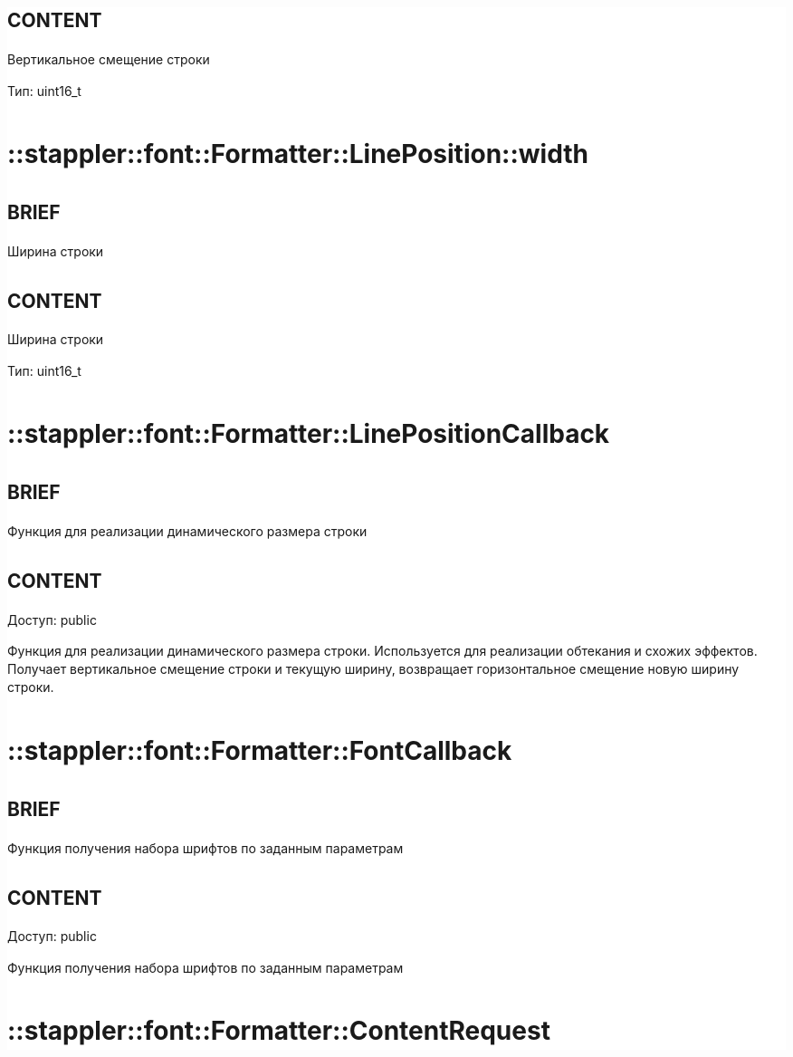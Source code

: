 ## CONTENT

Вертикальное смещение строки

Тип: uint16_t


# ::stappler::font::Formatter::LinePosition::width

## BRIEF

Ширина строки

## CONTENT

Ширина строки

Тип: uint16_t


# ::stappler::font::Formatter::LinePositionCallback

## BRIEF

Функция для реализации динамического размера строки

## CONTENT

Доступ: public

Функция для реализации динамического размера строки. Используется для реализации обтекания и схожих эффектов. Получает вертикальное смещение строки и текущую ширину, возвращает горизонтальное смещение новую ширину строки.

# ::stappler::font::Formatter::FontCallback

## BRIEF

Функция получения набора шрифтов по заданным параметрам

## CONTENT

Доступ: public

Функция получения набора шрифтов по заданным параметрам

# ::stappler::font::Formatter::ContentRequest
